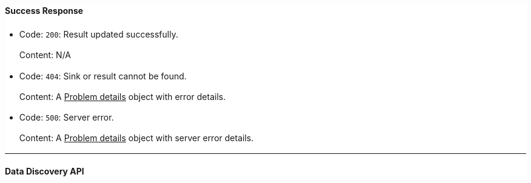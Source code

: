 #### Success Response

- Code: `200`: Result updated successfully.

  Content: N/A

- Code: `404`: Sink or result cannot be found.

  Content: A [Problem details](https://datatracker.ietf.org/doc/html/rfc7807) object with error details.

- Code: `500`: Server error.

  Content: A [Problem details](https://datatracker.ietf.org/doc/html/rfc7807) object with server error details.

---

#### Data Discovery API
